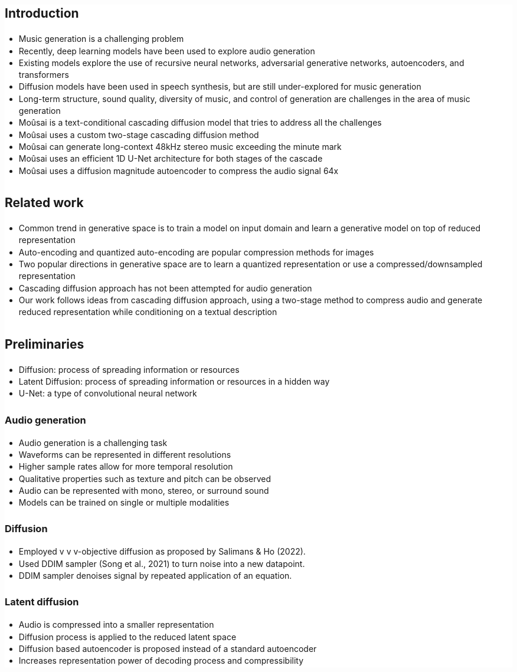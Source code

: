 ## Introduction
- Music generation is a challenging problem
- Recently, deep learning models have been used to explore audio generation
- Existing models explore the use of recursive neural networks, adversarial generative networks, autoencoders, and transformers
- Diffusion models have been used in speech synthesis, but are still under-explored for music generation
- Long-term structure, sound quality, diversity of music, and control of generation are challenges in the area of music generation
- Moûsai is a text-conditional cascading diffusion model that tries to address all the challenges
- Moûsai uses a custom two-stage cascading diffusion method
- Moûsai can generate long-context 48kHz stereo music exceeding the minute mark
- Moûsai uses an efficient 1D U-Net architecture for both stages of the cascade
- Moûsai uses a diffusion magnitude autoencoder to compress the audio signal 64x

## Related work
- Common trend in generative space is to train a model on input domain and learn a generative model on top of reduced representation
- Auto-encoding and quantized auto-encoding are popular compression methods for images
- Two popular directions in generative space are to learn a quantized representation or use a compressed/downsampled representation
- Cascading diffusion approach has not been attempted for audio generation
- Our work follows ideas from cascading diffusion approach, using a two-stage method to compress audio and generate reduced representation while conditioning on a textual description

## Preliminaries
- Diffusion: process of spreading information or resources
- Latent Diffusion: process of spreading information or resources in a hidden way
- U-Net: a type of convolutional neural network

### Audio generation
- Audio generation is a challenging task
- Waveforms can be represented in different resolutions
- Higher sample rates allow for more temporal resolution
- Qualitative properties such as texture and pitch can be observed
- Audio can be represented with mono, stereo, or surround sound
- Models can be trained on single or multiple modalities

### Diffusion
- Employed v v v-objective diffusion as proposed by Salimans & Ho (2022).
- Used DDIM sampler (Song et al., 2021) to turn noise into a new datapoint.
- DDIM sampler denoises signal by repeated application of an equation.

### Latent diffusion
- Audio is compressed into a smaller representation
- Diffusion process is applied to the reduced latent space
- Diffusion based autoencoder is proposed instead of a standard autoencoder
- Increases representation power of decoding process and compressibility
